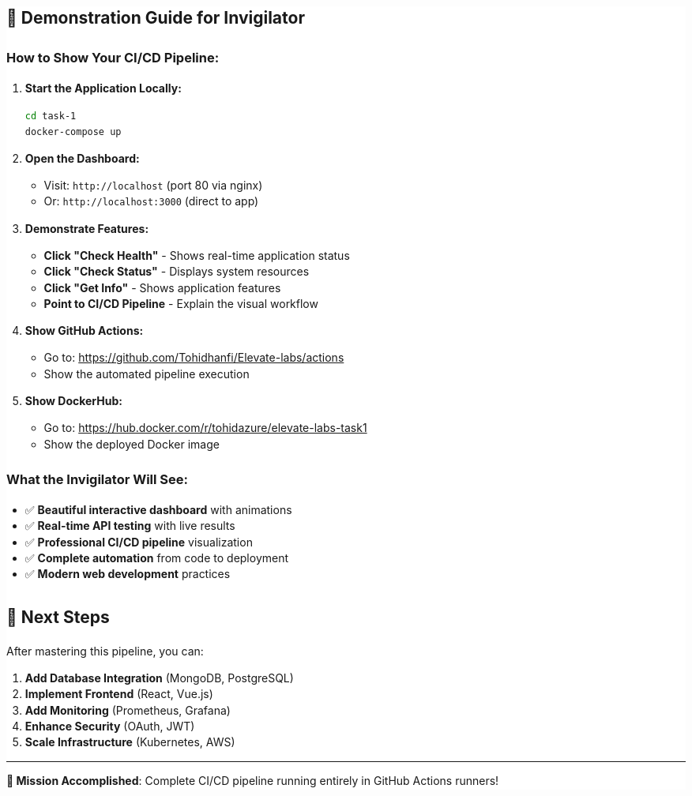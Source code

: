 ## 🎯 Demonstration Guide for Invigilator

### How to Show Your CI/CD Pipeline:

1. **Start the Application Locally:**
   ```bash
   cd task-1
   docker-compose up
   ```

2. **Open the Dashboard:**
   - Visit: `http://localhost` (port 80 via nginx)
   - Or: `http://localhost:3000` (direct to app)

3. **Demonstrate Features:**
   - **Click "Check Health"** - Shows real-time application status
   - **Click "Check Status"** - Displays system resources
   - **Click "Get Info"** - Shows application features
   - **Point to CI/CD Pipeline** - Explain the visual workflow

4. **Show GitHub Actions:**
   - Go to: https://github.com/Tohidhanfi/Elevate-labs/actions
   - Show the automated pipeline execution

5. **Show DockerHub:**
   - Go to: https://hub.docker.com/r/tohidazure/elevate-labs-task1
   - Show the deployed Docker image

### What the Invigilator Will See:
- ✅ **Beautiful interactive dashboard** with animations
- ✅ **Real-time API testing** with live results
- ✅ **Professional CI/CD pipeline** visualization
- ✅ **Complete automation** from code to deployment
- ✅ **Modern web development** practices

## 🚀 Next Steps

After mastering this pipeline, you can:
1. **Add Database Integration** (MongoDB, PostgreSQL)
2. **Implement Frontend** (React, Vue.js)
3. **Add Monitoring** (Prometheus, Grafana)
4. **Enhance Security** (OAuth, JWT)
5. **Scale Infrastructure** (Kubernetes, AWS)

---

**🎯 Mission Accomplished**: Complete CI/CD pipeline running entirely in GitHub Actions runners! 
